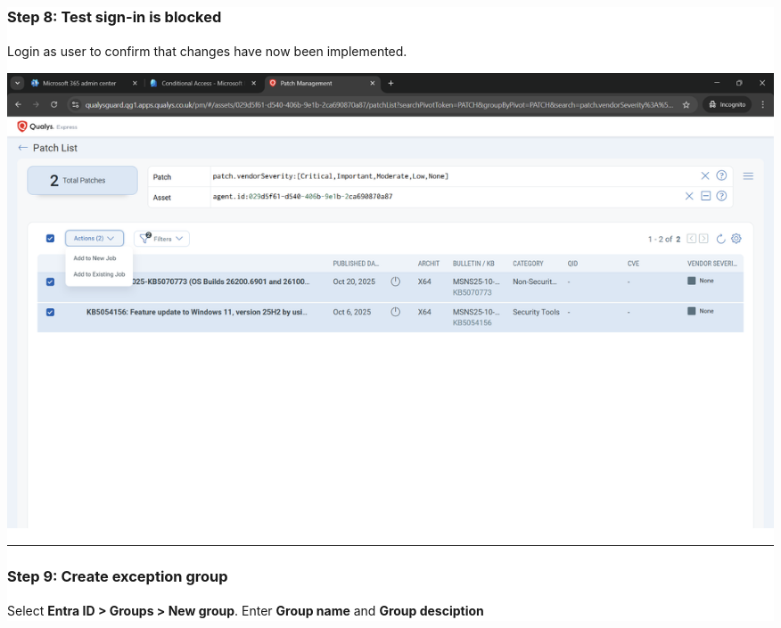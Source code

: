 
### Step 8: Test sign-in is blocked

Login as user to confirm that changes have now been implemented.

<img width="1767" alt="Screen Shot 2025-05-07 at 11 26 51 PM" src="https://github.com/russellcayless/Qualys/blob/d6018a2d08c2df10750c5847d7095d208de2f35f/qu_ag7.png" />

---

### Step 9: Create exception group 

Select **Entra ID > Groups > New group**. Enter **Group name** and **Group desciption**
